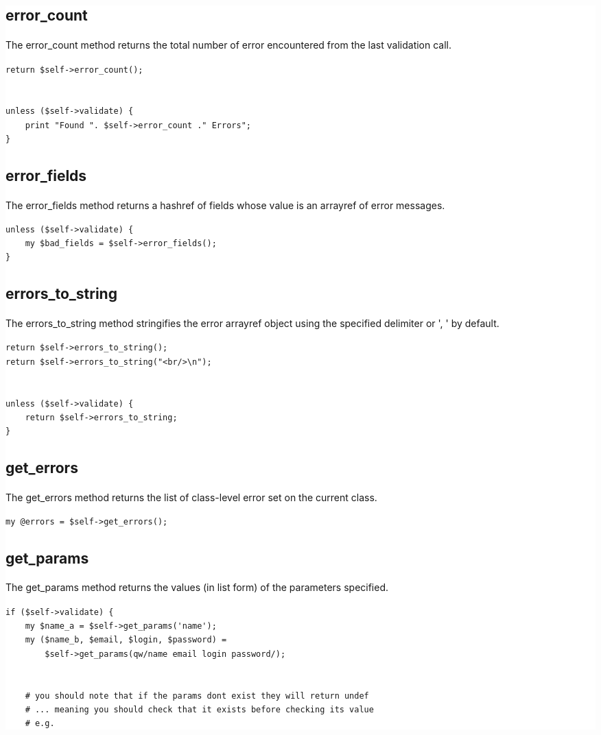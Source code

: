 ## error_count

The error_count method returns the total number of error encountered from the 
last validation call.

    return $self->error_count();
    

    unless ($self->validate) {
        print "Found ". $self->error_count ." Errors";
    }

## error_fields

The error_fields method returns a hashref of fields whose value is an arrayref
of error messages.

    unless ($self->validate) {
        my $bad_fields = $self->error_fields();
    }

## errors_to_string

The errors_to_string method stringifies the error arrayref object using the
specified delimiter or ', ' by default. 

    return $self->errors_to_string();
    return $self->errors_to_string("<br/>\n");
    

    unless ($self->validate) {
        return $self->errors_to_string;
    }

## get_errors

The get_errors method returns the list of class-level error set on the current
class.

    my @errors = $self->get_errors();

## get_params

The get_params method returns the values (in list form) of the parameters
specified.

    if ($self->validate) {
        my $name_a = $self->get_params('name');
        my ($name_b, $email, $login, $password) =
            $self->get_params(qw/name email login password/);
        

        # you should note that if the params dont exist they will return undef
        # ... meaning you should check that it exists before checking its value
        # e.g.
        